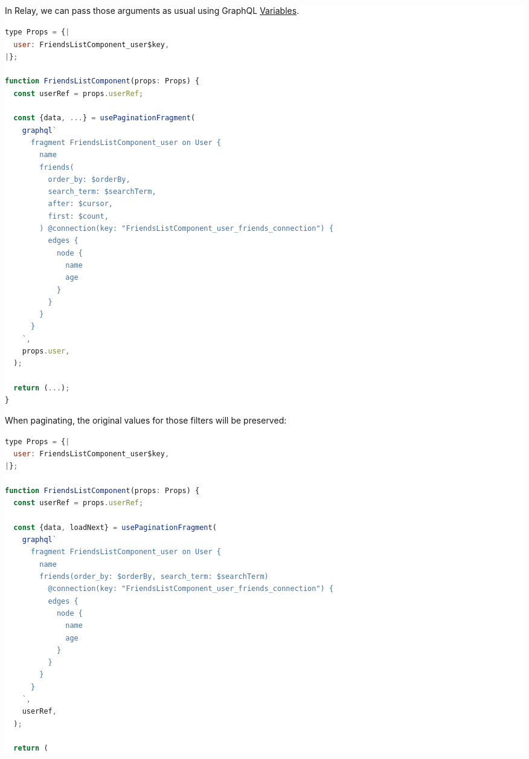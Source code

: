 In Relay, we can pass those arguments as usual using GraphQL [Variables](#variables).

```javascript
type Props = {|
  user: FriendsListComponent_user$key,
|};

function FriendsListComponent(props: Props) {
  const userRef = props.userRef;

  const {data, ...} = usePaginationFragment(
    graphql`
      fragment FriendsListComponent_user on User {
        name
        friends(
          order_by: $orderBy,
          search_term: $searchTerm,
          after: $cursor,
          first: $count,
        ) @connection(key: "FriendsListComponent_user_friends_connection") {
          edges {
            node {
              name
              age
            }
          }
        }
      }
    `,
    props.user,
  );

  return (...);
}
```

When paginating, the original values for those filters will be preserved:

```javascript
type Props = {|
  user: FriendsListComponent_user$key,
|};

function FriendsListComponent(props: Props) {
  const userRef = props.userRef;

  const {data, loadNext} = usePaginationFragment(
    graphql`
      fragment FriendsListComponent_user on User {
        name
        friends(order_by: $orderBy, search_term: $searchTerm)
          @connection(key: "FriendsListComponent_user_friends_connection") {
          edges {
            node {
              name
              age
            }
          }
        }
      }
    `,
    userRef,
  );

  return (
```